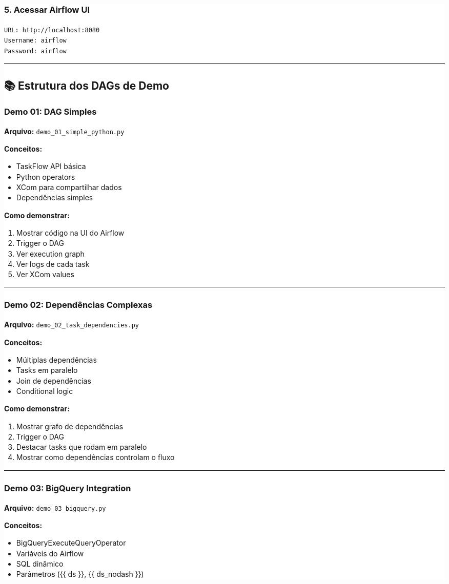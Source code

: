 ### 5. Acessar Airflow UI
```
URL: http://localhost:8080
Username: airflow
Password: airflow
```

---

## 📚 Estrutura dos DAGs de Demo

### Demo 01: DAG Simples
**Arquivo:** `demo_01_simple_python.py`

**Conceitos:**
- TaskFlow API básica
- Python operators
- XCom para compartilhar dados
- Dependências simples

**Como demonstrar:**
1. Mostrar código na UI do Airflow
2. Trigger o DAG
3. Ver execution graph
4. Ver logs de cada task
5. Ver XCom values

---

### Demo 02: Dependências Complexas
**Arquivo:** `demo_02_task_dependencies.py`

**Conceitos:**
- Múltiplas dependências
- Tasks em paralelo
- Join de dependências
- Conditional logic

**Como demonstrar:**
1. Mostrar grafo de dependências
2. Trigger o DAG
3. Destacar tasks que rodam em paralelo
4. Mostrar como dependências controlam o fluxo

---

### Demo 03: BigQuery Integration
**Arquivo:** `demo_03_bigquery.py`

**Conceitos:**
- BigQueryExecuteQueryOperator
- Variáveis do Airflow
- SQL dinâmico
- Parâmetros ({{ ds }}, {{ ds_nodash }})

